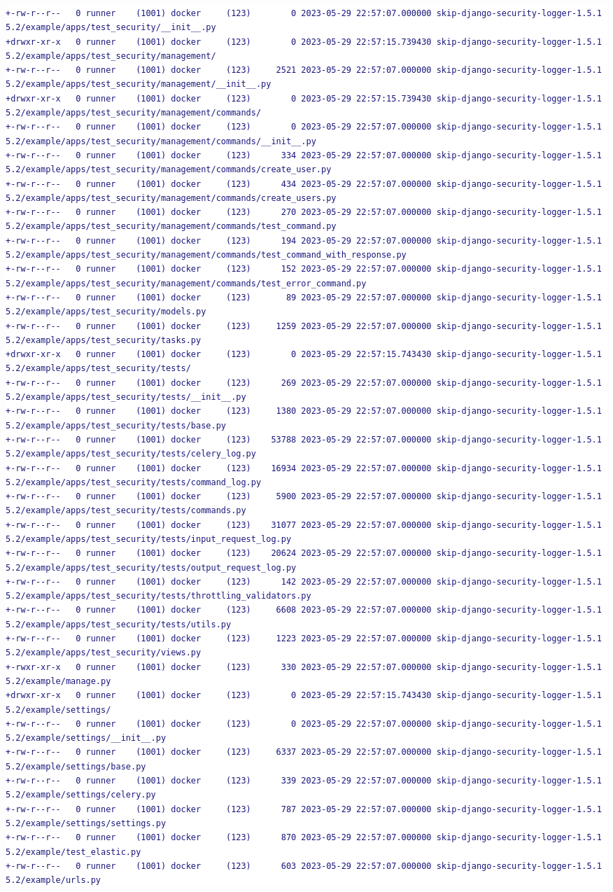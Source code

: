 ```diff
+-rw-r--r--   0 runner    (1001) docker     (123)        0 2023-05-29 22:57:07.000000 skip-django-security-logger-1.5.15.2/example/apps/test_security/__init__.py
+drwxr-xr-x   0 runner    (1001) docker     (123)        0 2023-05-29 22:57:15.739430 skip-django-security-logger-1.5.15.2/example/apps/test_security/management/
+-rw-r--r--   0 runner    (1001) docker     (123)     2521 2023-05-29 22:57:07.000000 skip-django-security-logger-1.5.15.2/example/apps/test_security/management/__init__.py
+drwxr-xr-x   0 runner    (1001) docker     (123)        0 2023-05-29 22:57:15.739430 skip-django-security-logger-1.5.15.2/example/apps/test_security/management/commands/
+-rw-r--r--   0 runner    (1001) docker     (123)        0 2023-05-29 22:57:07.000000 skip-django-security-logger-1.5.15.2/example/apps/test_security/management/commands/__init__.py
+-rw-r--r--   0 runner    (1001) docker     (123)      334 2023-05-29 22:57:07.000000 skip-django-security-logger-1.5.15.2/example/apps/test_security/management/commands/create_user.py
+-rw-r--r--   0 runner    (1001) docker     (123)      434 2023-05-29 22:57:07.000000 skip-django-security-logger-1.5.15.2/example/apps/test_security/management/commands/create_users.py
+-rw-r--r--   0 runner    (1001) docker     (123)      270 2023-05-29 22:57:07.000000 skip-django-security-logger-1.5.15.2/example/apps/test_security/management/commands/test_command.py
+-rw-r--r--   0 runner    (1001) docker     (123)      194 2023-05-29 22:57:07.000000 skip-django-security-logger-1.5.15.2/example/apps/test_security/management/commands/test_command_with_response.py
+-rw-r--r--   0 runner    (1001) docker     (123)      152 2023-05-29 22:57:07.000000 skip-django-security-logger-1.5.15.2/example/apps/test_security/management/commands/test_error_command.py
+-rw-r--r--   0 runner    (1001) docker     (123)       89 2023-05-29 22:57:07.000000 skip-django-security-logger-1.5.15.2/example/apps/test_security/models.py
+-rw-r--r--   0 runner    (1001) docker     (123)     1259 2023-05-29 22:57:07.000000 skip-django-security-logger-1.5.15.2/example/apps/test_security/tasks.py
+drwxr-xr-x   0 runner    (1001) docker     (123)        0 2023-05-29 22:57:15.743430 skip-django-security-logger-1.5.15.2/example/apps/test_security/tests/
+-rw-r--r--   0 runner    (1001) docker     (123)      269 2023-05-29 22:57:07.000000 skip-django-security-logger-1.5.15.2/example/apps/test_security/tests/__init__.py
+-rw-r--r--   0 runner    (1001) docker     (123)     1380 2023-05-29 22:57:07.000000 skip-django-security-logger-1.5.15.2/example/apps/test_security/tests/base.py
+-rw-r--r--   0 runner    (1001) docker     (123)    53788 2023-05-29 22:57:07.000000 skip-django-security-logger-1.5.15.2/example/apps/test_security/tests/celery_log.py
+-rw-r--r--   0 runner    (1001) docker     (123)    16934 2023-05-29 22:57:07.000000 skip-django-security-logger-1.5.15.2/example/apps/test_security/tests/command_log.py
+-rw-r--r--   0 runner    (1001) docker     (123)     5900 2023-05-29 22:57:07.000000 skip-django-security-logger-1.5.15.2/example/apps/test_security/tests/commands.py
+-rw-r--r--   0 runner    (1001) docker     (123)    31077 2023-05-29 22:57:07.000000 skip-django-security-logger-1.5.15.2/example/apps/test_security/tests/input_request_log.py
+-rw-r--r--   0 runner    (1001) docker     (123)    20624 2023-05-29 22:57:07.000000 skip-django-security-logger-1.5.15.2/example/apps/test_security/tests/output_request_log.py
+-rw-r--r--   0 runner    (1001) docker     (123)      142 2023-05-29 22:57:07.000000 skip-django-security-logger-1.5.15.2/example/apps/test_security/tests/throttling_validators.py
+-rw-r--r--   0 runner    (1001) docker     (123)     6608 2023-05-29 22:57:07.000000 skip-django-security-logger-1.5.15.2/example/apps/test_security/tests/utils.py
+-rw-r--r--   0 runner    (1001) docker     (123)     1223 2023-05-29 22:57:07.000000 skip-django-security-logger-1.5.15.2/example/apps/test_security/views.py
+-rwxr-xr-x   0 runner    (1001) docker     (123)      330 2023-05-29 22:57:07.000000 skip-django-security-logger-1.5.15.2/example/manage.py
+drwxr-xr-x   0 runner    (1001) docker     (123)        0 2023-05-29 22:57:15.743430 skip-django-security-logger-1.5.15.2/example/settings/
+-rw-r--r--   0 runner    (1001) docker     (123)        0 2023-05-29 22:57:07.000000 skip-django-security-logger-1.5.15.2/example/settings/__init__.py
+-rw-r--r--   0 runner    (1001) docker     (123)     6337 2023-05-29 22:57:07.000000 skip-django-security-logger-1.5.15.2/example/settings/base.py
+-rw-r--r--   0 runner    (1001) docker     (123)      339 2023-05-29 22:57:07.000000 skip-django-security-logger-1.5.15.2/example/settings/celery.py
+-rw-r--r--   0 runner    (1001) docker     (123)      787 2023-05-29 22:57:07.000000 skip-django-security-logger-1.5.15.2/example/settings/settings.py
+-rw-r--r--   0 runner    (1001) docker     (123)      870 2023-05-29 22:57:07.000000 skip-django-security-logger-1.5.15.2/example/test_elastic.py
+-rw-r--r--   0 runner    (1001) docker     (123)      603 2023-05-29 22:57:07.000000 skip-django-security-logger-1.5.15.2/example/urls.py
```